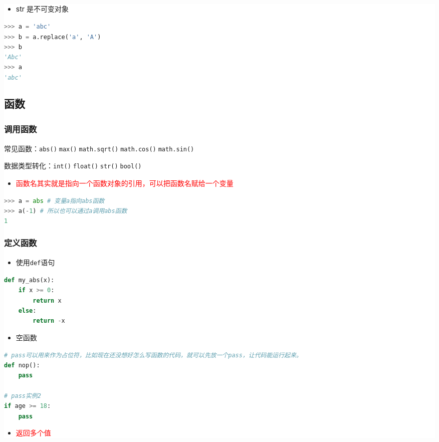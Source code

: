    + str 是不可变对象
   
   ```python
   >>> a = 'abc'
   >>> b = a.replace('a', 'A')
   >>> b
   'Abc'
   >>> a
   'abc'
   ```
   
   

## 函数

### 调用函数

常见函数：`abs()`  `max()`   `math.sqrt()`  `math.cos()`  `math.sin()`

数据类型转化：`int()`  `float()`  `str()`  `bool()`

+ <font color='red'>函数名其实就是指向一个函数对象的引用，可以把函数名赋给一个变量</font>

```python
>>> a = abs # 变量a指向abs函数
>>> a(-1) # 所以也可以通过a调用abs函数
1
```



### 定义函数

+ 使用`def`语句

```python
def my_abs(x):
    if x >= 0:
        return x
    else:
        return -x

```

+ 空函数

```python
# pass可以用来作为占位符，比如现在还没想好怎么写函数的代码，就可以先放一个pass，让代码能运行起来。
def nop():
    pass

# pass实例2
if age >= 18:
    pass
```

+ <font color='red'>返回多个值</font>
